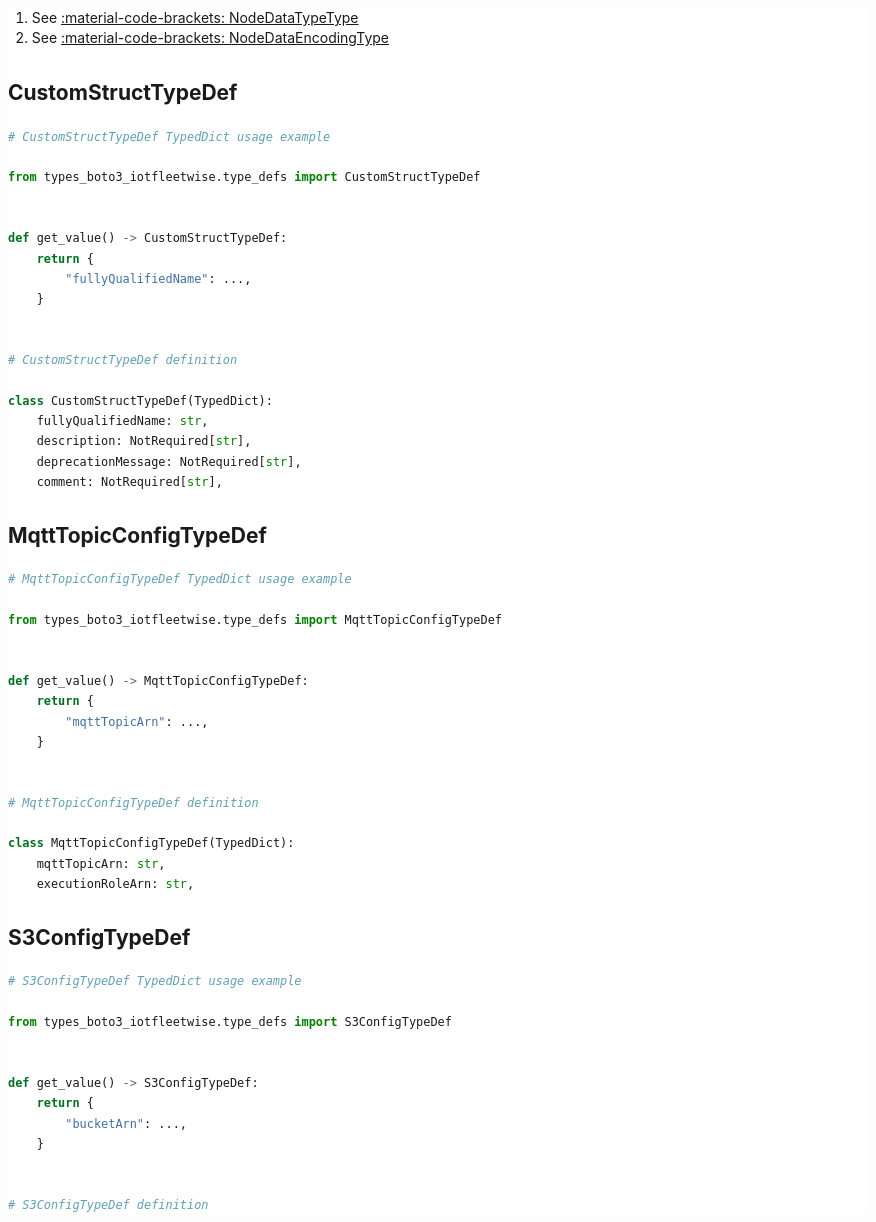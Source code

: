1. See [:material-code-brackets: NodeDataTypeType](./literals.md#nodedatatypetype)
2. See [:material-code-brackets: NodeDataEncodingType](./literals.md#nodedataencodingtype)

## CustomStructTypeDef

```python
# CustomStructTypeDef TypedDict usage example

from types_boto3_iotfleetwise.type_defs import CustomStructTypeDef


def get_value() -> CustomStructTypeDef:
    return {
        "fullyQualifiedName": ...,
    }


# CustomStructTypeDef definition

class CustomStructTypeDef(TypedDict):
    fullyQualifiedName: str,
    description: NotRequired[str],
    deprecationMessage: NotRequired[str],
    comment: NotRequired[str],
```


## MqttTopicConfigTypeDef

```python
# MqttTopicConfigTypeDef TypedDict usage example

from types_boto3_iotfleetwise.type_defs import MqttTopicConfigTypeDef


def get_value() -> MqttTopicConfigTypeDef:
    return {
        "mqttTopicArn": ...,
    }


# MqttTopicConfigTypeDef definition

class MqttTopicConfigTypeDef(TypedDict):
    mqttTopicArn: str,
    executionRoleArn: str,
```


## S3ConfigTypeDef

```python
# S3ConfigTypeDef TypedDict usage example

from types_boto3_iotfleetwise.type_defs import S3ConfigTypeDef


def get_value() -> S3ConfigTypeDef:
    return {
        "bucketArn": ...,
    }


# S3ConfigTypeDef definition

```